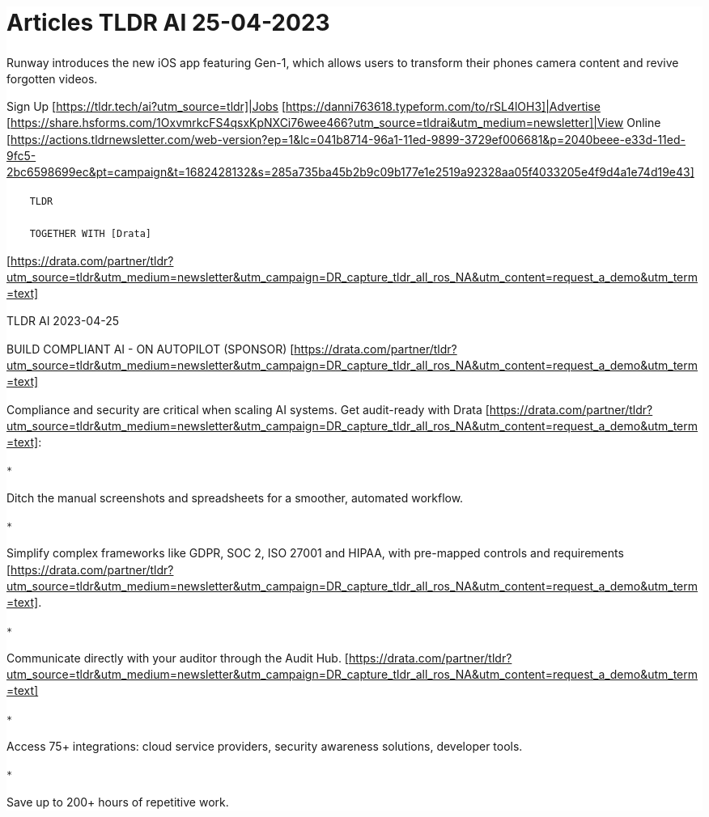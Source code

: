 # Articles TLDR AI 25-04-2023

Runway introduces the new iOS app featuring Gen-1, which allows users
to transform their phones camera content and revive forgotten
videos.  

Sign Up [https://tldr.tech/ai?utm_source=tldr]|Jobs
[https://danni763618.typeform.com/to/rSL4lOH3]|Advertise
[https://share.hsforms.com/1OxvmrkcFS4qsxKpNXCi76wee466?utm_source=tldrai&utm_medium=newsletter]|View
Online
[https://actions.tldrnewsletter.com/web-version?ep=1&lc=041b8714-96a1-11ed-9899-3729ef006681&p=2040beee-e33d-11ed-9fc5-2bc6598699ec&pt=campaign&t=1682428132&s=285a735ba45b2b9c09b177e1e2519a92328aa05f4033205e4f9d4a1e74d19e43]


		TLDR 

		TOGETHER WITH [Drata]
[https://drata.com/partner/tldr?utm_source=tldr&utm_medium=newsletter&utm_campaign=DR_capture_tldr_all_ros_NA&utm_content=request_a_demo&utm_term=text]

TLDR AI 2023-04-25

BUILD COMPLIANT AI - ON AUTOPILOT (SPONSOR)
[https://drata.com/partner/tldr?utm_source=tldr&utm_medium=newsletter&utm_campaign=DR_capture_tldr_all_ros_NA&utm_content=request_a_demo&utm_term=text]


Compliance and security are critical when scaling AI systems. Get
audit-ready with Drata
[https://drata.com/partner/tldr?utm_source=tldr&utm_medium=newsletter&utm_campaign=DR_capture_tldr_all_ros_NA&utm_content=request_a_demo&utm_term=text]:

	*
Ditch the manual screenshots and spreadsheets for a smoother,
automated workflow.

	*
Simplify complex frameworks like GDPR, SOC 2, ISO 27001 and HIPAA,
with pre-mapped controls and requirements
[https://drata.com/partner/tldr?utm_source=tldr&utm_medium=newsletter&utm_campaign=DR_capture_tldr_all_ros_NA&utm_content=request_a_demo&utm_term=text].

	*
Communicate directly with your auditor through the Audit Hub.
[https://drata.com/partner/tldr?utm_source=tldr&utm_medium=newsletter&utm_campaign=DR_capture_tldr_all_ros_NA&utm_content=request_a_demo&utm_term=text]

	*
Access 75+ integrations: cloud service providers, security awareness
solutions, developer tools.

	*
Save up to 200+ hours of repetitive work.
